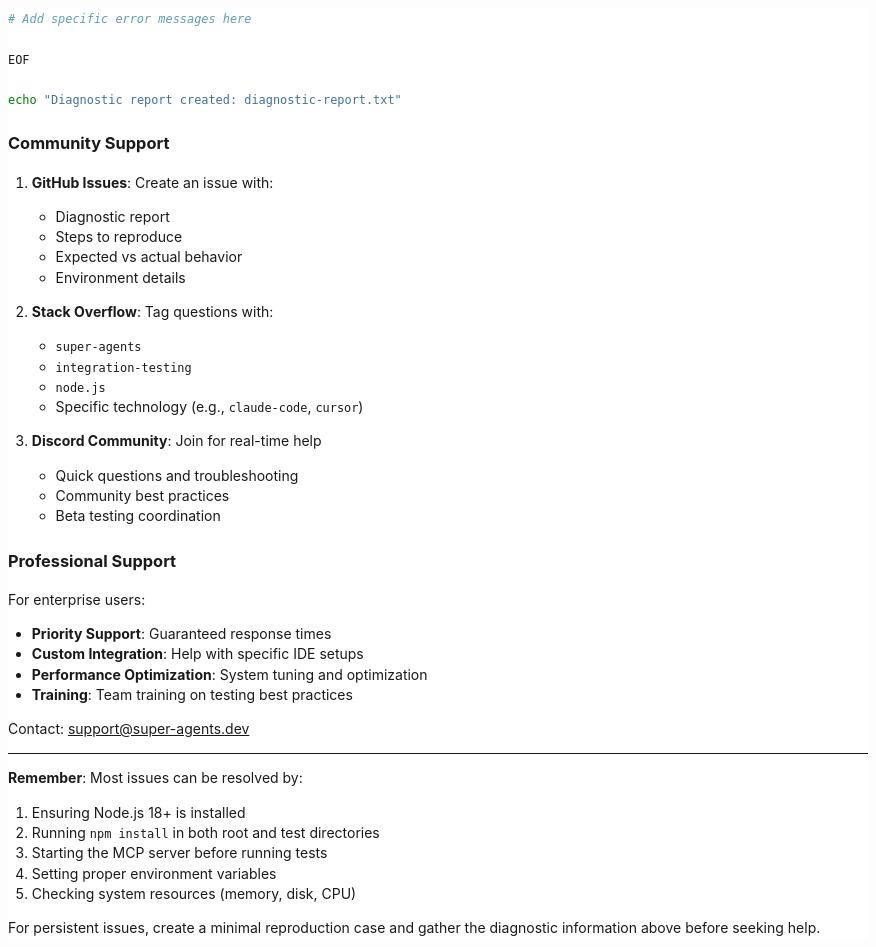 ```bash
# Add specific error messages here

EOF

echo "Diagnostic report created: diagnostic-report.txt"
```

### Community Support

1. **GitHub Issues**: Create an issue with:
   - Diagnostic report
   - Steps to reproduce
   - Expected vs actual behavior
   - Environment details

2. **Stack Overflow**: Tag questions with:
   - `super-agents`
   - `integration-testing`
   - `node.js`
   - Specific technology (e.g., `claude-code`, `cursor`)

3. **Discord Community**: Join for real-time help
   - Quick questions and troubleshooting
   - Community best practices
   - Beta testing coordination

### Professional Support

For enterprise users:

- **Priority Support**: Guaranteed response times
- **Custom Integration**: Help with specific IDE setups
- **Performance Optimization**: System tuning and optimization
- **Training**: Team training on testing best practices

Contact: support@super-agents.dev

---

**Remember**: Most issues can be resolved by:
1. Ensuring Node.js 18+ is installed
2. Running `npm install` in both root and test directories
3. Starting the MCP server before running tests
4. Setting proper environment variables
5. Checking system resources (memory, disk, CPU)

For persistent issues, create a minimal reproduction case and gather the diagnostic information above before seeking help.
